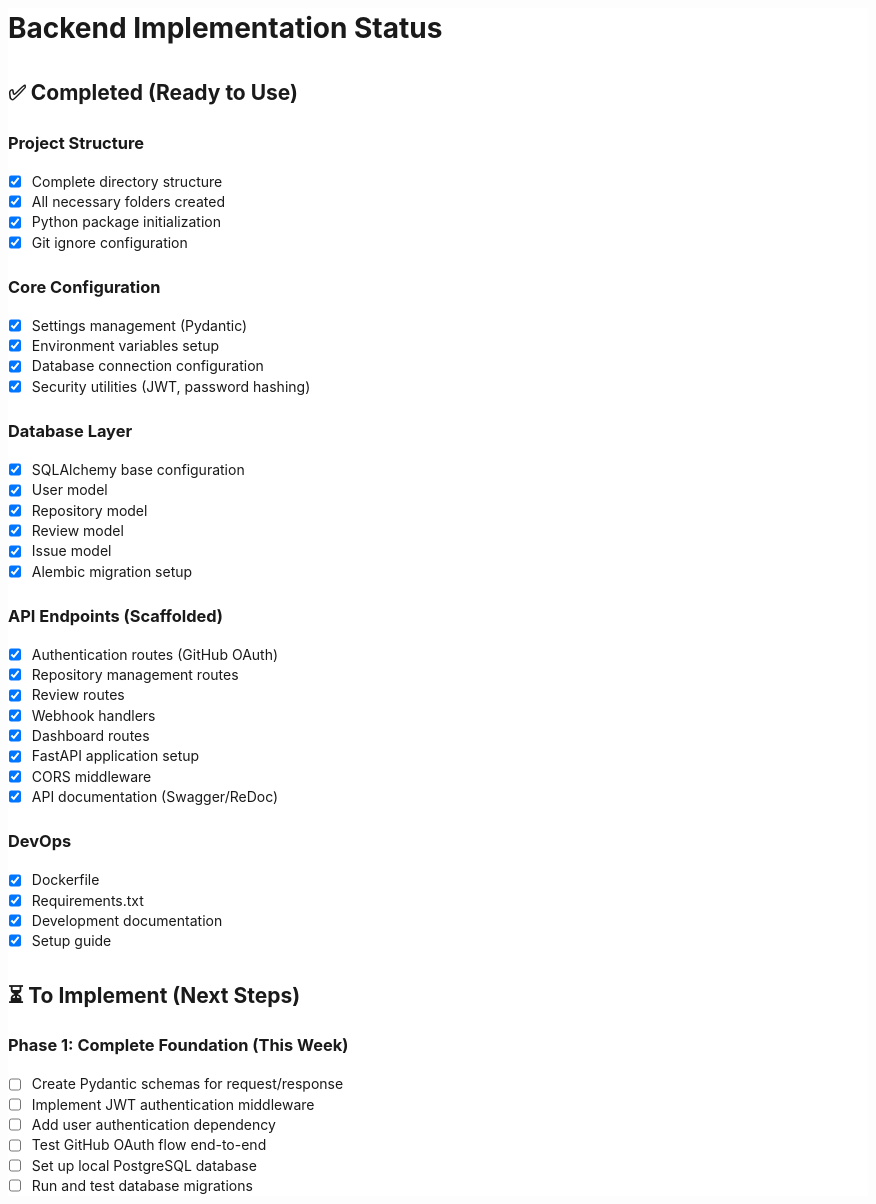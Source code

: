 # Backend Implementation Status

## ✅ Completed (Ready to Use)

### Project Structure
- [x] Complete directory structure
- [x] All necessary folders created
- [x] Python package initialization
- [x] Git ignore configuration

### Core Configuration
- [x] Settings management (Pydantic)
- [x] Environment variables setup
- [x] Database connection configuration
- [x] Security utilities (JWT, password hashing)

### Database Layer
- [x] SQLAlchemy base configuration
- [x] User model
- [x] Repository model
- [x] Review model
- [x] Issue model
- [x] Alembic migration setup

### API Endpoints (Scaffolded)
- [x] Authentication routes (GitHub OAuth)
- [x] Repository management routes
- [x] Review routes
- [x] Webhook handlers
- [x] Dashboard routes
- [x] FastAPI application setup
- [x] CORS middleware
- [x] API documentation (Swagger/ReDoc)

### DevOps
- [x] Dockerfile
- [x] Requirements.txt
- [x] Development documentation
- [x] Setup guide

## ⏳ To Implement (Next Steps)

### Phase 1: Complete Foundation (This Week)
- [ ] Create Pydantic schemas for request/response
- [ ] Implement JWT authentication middleware
- [ ] Add user authentication dependency
- [ ] Test GitHub OAuth flow end-to-end
- [ ] Set up local PostgreSQL database
- [ ] Run and test database migrations
